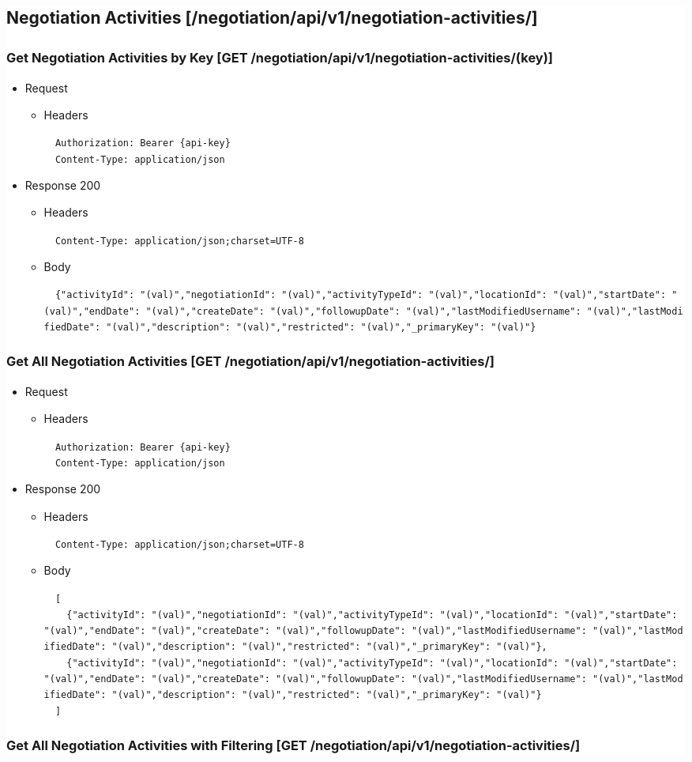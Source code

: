 ## Negotiation Activities [/negotiation/api/v1/negotiation-activities/]

### Get Negotiation Activities by Key [GET /negotiation/api/v1/negotiation-activities/(key)]
	 
+ Request

    + Headers

            Authorization: Bearer {api-key}
            Content-Type: application/json

+ Response 200
    + Headers

            Content-Type: application/json;charset=UTF-8

    + Body
    
            {"activityId": "(val)","negotiationId": "(val)","activityTypeId": "(val)","locationId": "(val)","startDate": "(val)","endDate": "(val)","createDate": "(val)","followupDate": "(val)","lastModifiedUsername": "(val)","lastModifiedDate": "(val)","description": "(val)","restricted": "(val)","_primaryKey": "(val)"}

### Get All Negotiation Activities [GET /negotiation/api/v1/negotiation-activities/]
	 
+ Request

    + Headers

            Authorization: Bearer {api-key}
            Content-Type: application/json

+ Response 200
    + Headers

            Content-Type: application/json;charset=UTF-8

    + Body
    
            [
              {"activityId": "(val)","negotiationId": "(val)","activityTypeId": "(val)","locationId": "(val)","startDate": "(val)","endDate": "(val)","createDate": "(val)","followupDate": "(val)","lastModifiedUsername": "(val)","lastModifiedDate": "(val)","description": "(val)","restricted": "(val)","_primaryKey": "(val)"},
              {"activityId": "(val)","negotiationId": "(val)","activityTypeId": "(val)","locationId": "(val)","startDate": "(val)","endDate": "(val)","createDate": "(val)","followupDate": "(val)","lastModifiedUsername": "(val)","lastModifiedDate": "(val)","description": "(val)","restricted": "(val)","_primaryKey": "(val)"}
            ]

### Get All Negotiation Activities with Filtering [GET /negotiation/api/v1/negotiation-activities/]
    
